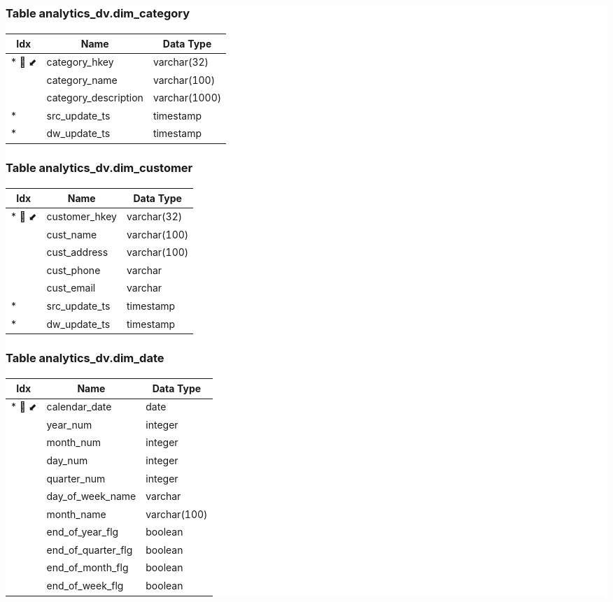 

### Table analytics_dv.dim_category 
|Idx |Name |Data Type |
|---|---|---|
| * &#128273;  &#11019; | category\_hkey| varchar(32)  |
|  | category\_name| varchar(100)  |
|  | category\_description| varchar(1000)  |
| * | src\_update\_ts| timestamp  |
| * | dw\_update\_ts| timestamp  |




### Table analytics_dv.dim_customer 
|Idx |Name |Data Type |
|---|---|---|
| * &#128273;  &#11019; | customer\_hkey| varchar(32)  |
|  | cust\_name| varchar(100)  |
|  | cust\_address| varchar(100)  |
|  | cust\_phone| varchar  |
|  | cust\_email| varchar  |
| * | src\_update\_ts| timestamp  |
| * | dw\_update\_ts| timestamp  |




### Table analytics_dv.dim_date 
|Idx |Name |Data Type |
|---|---|---|
| * &#128273;  &#11019; | calendar\_date| date  |
|  | year\_num| integer  |
|  | month\_num| integer  |
|  | day\_num| integer  |
|  | quarter\_num| integer  |
|  | day\_of\_week\_name| varchar  |
|  | month\_name| varchar(100)  |
|  | end\_of\_year\_flg| boolean  |
|  | end\_of\_quarter\_flg| boolean  |
|  | end\_of\_month\_flg| boolean  |
|  | end\_of\_week\_flg| boolean  |
